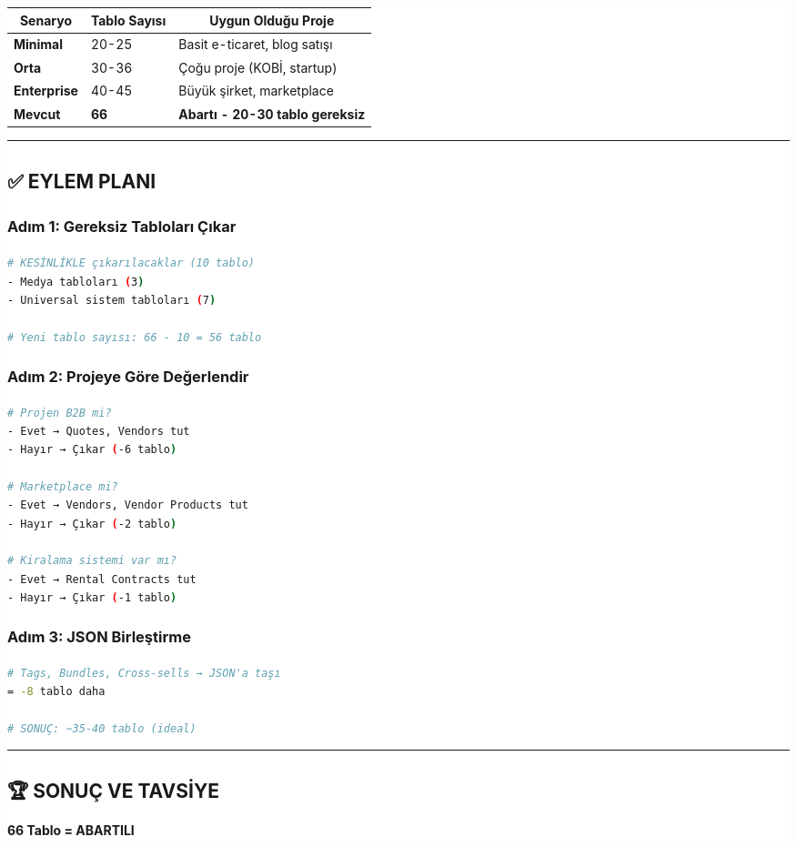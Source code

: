 | Senaryo | Tablo Sayısı | Uygun Olduğu Proje |
|---------|--------------|-------------------|
| **Minimal** | 20-25 | Basit e-ticaret, blog satışı |
| **Orta** | 30-36 | Çoğu proje (KOBİ, startup) |
| **Enterprise** | 40-45 | Büyük şirket, marketplace |
| **Mevcut** | **66** | **Abartı - 20-30 tablo gereksiz** |

---

## ✅ EYLEM PLANI

### Adım 1: Gereksiz Tabloları Çıkar
```bash
# KESİNLİKLE çıkarılacaklar (10 tablo)
- Medya tabloları (3)
- Universal sistem tabloları (7)

# Yeni tablo sayısı: 66 - 10 = 56 tablo
```

### Adım 2: Projeye Göre Değerlendir
```bash
# Projen B2B mi?
- Evet → Quotes, Vendors tut
- Hayır → Çıkar (-6 tablo)

# Marketplace mi?
- Evet → Vendors, Vendor Products tut
- Hayır → Çıkar (-2 tablo)

# Kiralama sistemi var mı?
- Evet → Rental Contracts tut
- Hayır → Çıkar (-1 tablo)
```

### Adım 3: JSON Birleştirme
```bash
# Tags, Bundles, Cross-sells → JSON'a taşı
= -8 tablo daha

# SONUÇ: ~35-40 tablo (ideal)
```

---

## 🏆 SONUÇ VE TAVSİYE

**66 Tablo = ABARTILI**
